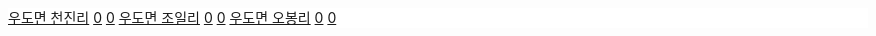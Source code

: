
  <tr class="item">
    <td><a href="5011033023.html">우도면 천진리</a></td>
    <td><a href="5011033023.html">0</a></td>
    <td><a href="5011033023.html">0</a></td>
  </tr>
    

  <tr class="item">
    <td><a href="5011033024.html">우도면 조일리</a></td>
    <td><a href="5011033024.html">0</a></td>
    <td><a href="5011033024.html">0</a></td>
  </tr>
    

  <tr class="item">
    <td><a href="5011033025.html">우도면 오봉리</a></td>
    <td><a href="5011033025.html">0</a></td>
    <td><a href="5011033025.html">0</a></td>
  </tr>
    


</table>


    